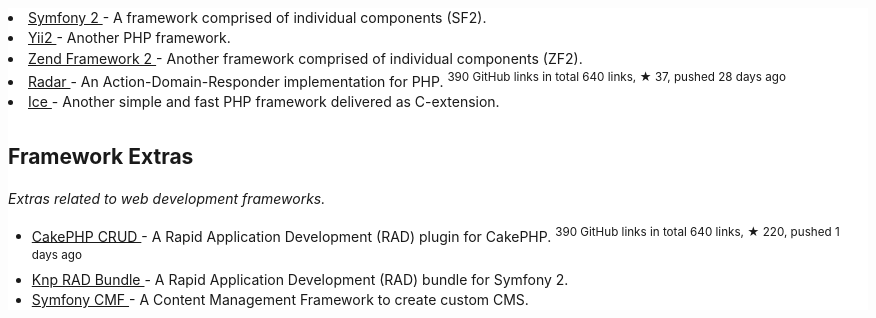  </li>
 <li>
  <a href="http://symfony.com/">
   Symfony 2
  </a>
  - A framework comprised of individual components (SF2).
 </li>
 <li>
  <a href="https://github.com/yiisoft/yii2/">
   Yii2
  </a>
  - Another PHP framework.
 </li>
 <li>
  <a href="http://framework.zend.com">
   Zend Framework 2
  </a>
  - Another framework comprised of individual components (ZF2).
 </li>
 <li>
  <a href="https://github.com/radarphp/Radar.Adr">
   Radar
  </a>
  - An Action-Domain-Responder implementation for PHP.
  <sup>
   390 GitHub links in total 640 links, &#9733 37, pushed 28 days ago
  </sup>
 </li>
 <li>
  <a href="http://www.iceframework.org/">
   Ice
  </a>
  - Another simple and fast PHP framework delivered as C-extension.
 </li>
</ul>
<h2>
 Framework Extras
</h2>
<p>
 <em>
  Extras related to web development frameworks.
 </em>
</p>
<ul>
 <li>
  <a href="https://github.com/friendsofcake/crud">
   CakePHP CRUD
  </a>
  - A Rapid Application Development (RAD) plugin for CakePHP.
  <sup>
   390 GitHub links in total 640 links, &#9733 220, pushed 1 days ago
  </sup>
 </li>
 <li>
  <a href="http://rad.knplabs.com/">
   Knp RAD Bundle
  </a>
  - A Rapid Application Development (RAD) bundle for Symfony 2.
 </li>
 <li>
  <a href="https://github.com/symfony-cmf/symfony-cmf">
   Symfony CMF
  </a>
  - A Content Management Framework to create custom CMS.